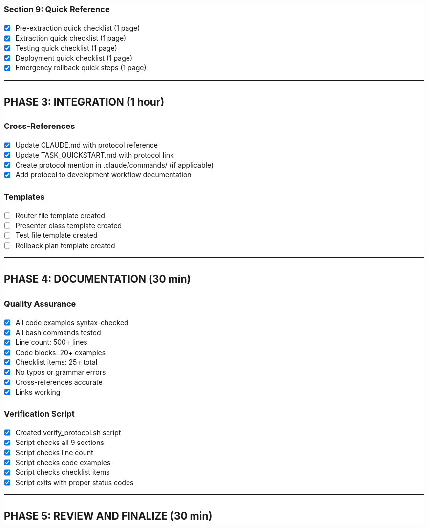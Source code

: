 ### Section 9: Quick Reference
- [x] Pre-extraction quick checklist (1 page)
- [x] Extraction quick checklist (1 page)
- [x] Testing quick checklist (1 page)
- [x] Deployment quick checklist (1 page)
- [x] Emergency rollback quick steps (1 page)

---

## PHASE 3: INTEGRATION (1 hour)

### Cross-References
- [x] Update CLAUDE.md with protocol reference
- [x] Update TASK_QUICKSTART.md with protocol link
- [x] Create protocol mention in .claude/commands/ (if applicable)
- [x] Add protocol to development workflow documentation

### Templates
- [ ] Router file template created
- [ ] Presenter class template created
- [ ] Test file template created
- [ ] Rollback plan template created

---

## PHASE 4: DOCUMENTATION (30 min)

### Quality Assurance
- [x] All code examples syntax-checked
- [x] All bash commands tested
- [x] Line count: 500+ lines
- [x] Code blocks: 20+ examples
- [x] Checklist items: 25+ total
- [x] No typos or grammar errors
- [x] Cross-references accurate
- [x] Links working

### Verification Script
- [x] Created verify_protocol.sh script
- [x] Script checks all 9 sections
- [x] Script checks line count
- [x] Script checks code examples
- [x] Script checks checklist items
- [x] Script exits with proper status codes

---

## PHASE 5: REVIEW AND FINALIZE (30 min)
